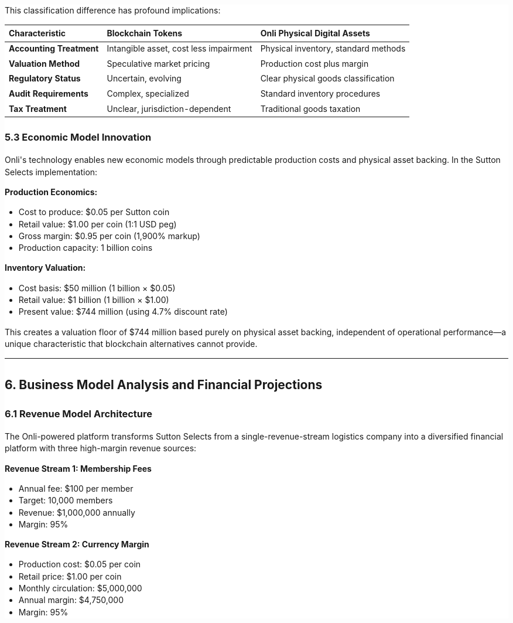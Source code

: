 This classification difference has profound implications:

| Characteristic | Blockchain Tokens | Onli Physical Digital Assets |
| :---- | :---- | :---- |
| **Accounting Treatment** | Intangible asset, cost less impairment | Physical inventory, standard methods |
| **Valuation Method** | Speculative market pricing | Production cost plus margin |
| **Regulatory Status** | Uncertain, evolving | Clear physical goods classification |
| **Audit Requirements** | Complex, specialized | Standard inventory procedures |
| **Tax Treatment** | Unclear, jurisdiction-dependent | Traditional goods taxation |

### 5.3 Economic Model Innovation

Onli's technology enables new economic models through predictable production costs and physical asset backing. In the Sutton Selects implementation:

**Production Economics:**

- Cost to produce: $0.05 per Sutton coin  
- Retail value: $1.00 per coin (1:1 USD peg)  
- Gross margin: $0.95 per coin (1,900% markup)  
- Production capacity: 1 billion coins

**Inventory Valuation:**

- Cost basis: $50 million (1 billion × $0.05)  
- Retail value: $1 billion (1 billion × $1.00)  
- Present value: $744 million (using 4.7% discount rate)

This creates a valuation floor of $744 million based purely on physical asset backing, independent of operational performance—a unique characteristic that blockchain alternatives cannot provide.

---

## 6\. Business Model Analysis and Financial Projections

### 6.1 Revenue Model Architecture

The Onli-powered platform transforms Sutton Selects from a single-revenue-stream logistics company into a diversified financial platform with three high-margin revenue sources:

**Revenue Stream 1: Membership Fees**

- Annual fee: $100 per member  
- Target: 10,000 members  
- Revenue: $1,000,000 annually  
- Margin: 95%

**Revenue Stream 2: Currency Margin**

- Production cost: $0.05 per coin  
- Retail price: $1.00 per coin  
- Monthly circulation: $5,000,000  
- Annual margin: $4,750,000  
- Margin: 95%
